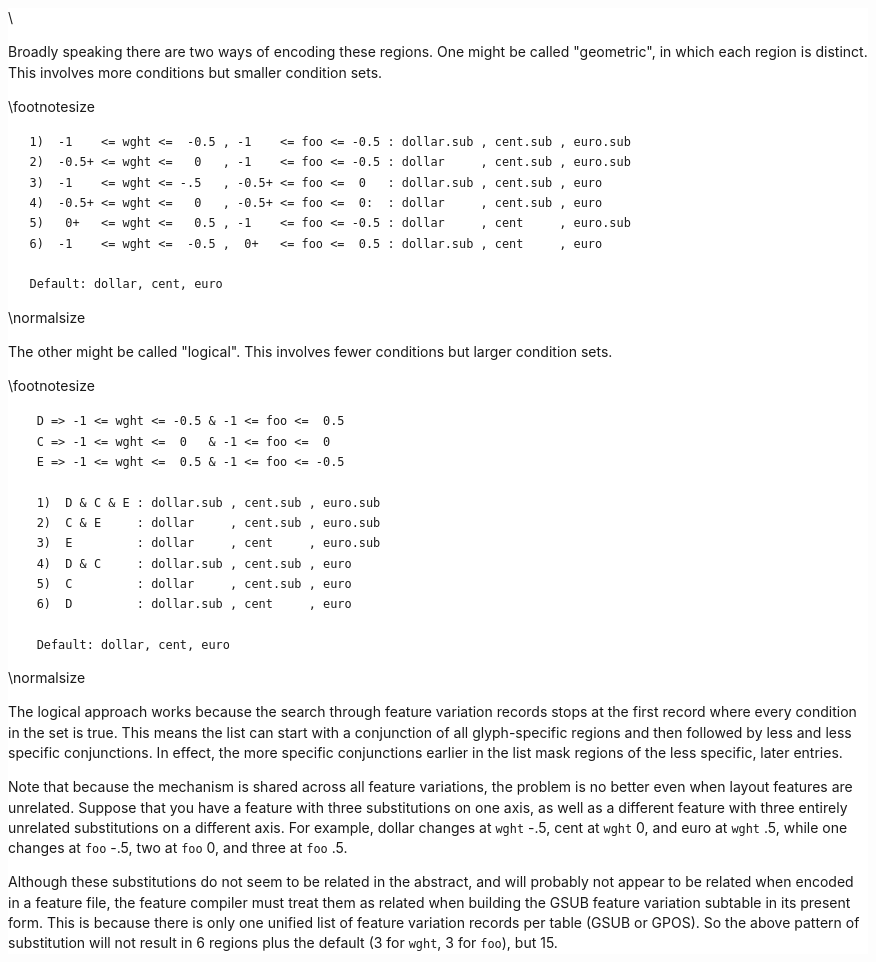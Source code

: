 \ 

Broadly speaking there are two ways of encoding these regions. One might be
called "geometric", in which each region is distinct. This involves more
conditions but smaller condition sets.

\footnotesize
```
   1)  -1    <= wght <=  -0.5 , -1    <= foo <= -0.5 : dollar.sub , cent.sub , euro.sub
   2)  -0.5+ <= wght <=   0   , -1    <= foo <= -0.5 : dollar     , cent.sub , euro.sub
   3)  -1    <= wght <= -.5   , -0.5+ <= foo <=  0   : dollar.sub , cent.sub , euro
   4)  -0.5+ <= wght <=   0   , -0.5+ <= foo <=  0:  : dollar     , cent.sub , euro
   5)   0+   <= wght <=   0.5 , -1    <= foo <= -0.5 : dollar     , cent     , euro.sub
   6)  -1    <= wght <=  -0.5 ,  0+   <= foo <=  0.5 : dollar.sub , cent     , euro

   Default: dollar, cent, euro
```
\normalsize

The other might be called "logical". This involves fewer conditions but larger
condition sets.

\footnotesize
```
    D => -1 <= wght <= -0.5 & -1 <= foo <=  0.5
    C => -1 <= wght <=  0   & -1 <= foo <=  0
    E => -1 <= wght <=  0.5 & -1 <= foo <= -0.5

    1)  D & C & E : dollar.sub , cent.sub , euro.sub
    2)  C & E     : dollar     , cent.sub , euro.sub
    3)  E         : dollar     , cent     , euro.sub
    4)  D & C     : dollar.sub , cent.sub , euro
    5)  C         : dollar     , cent.sub , euro
    6)  D         : dollar.sub , cent     , euro

    Default: dollar, cent, euro
```
\normalsize

The logical approach works because the search through feature variation records
stops at the first record where every condition in the set is true. This means
the list can start with a conjunction of all glyph-specific regions and then
followed by less and less specific conjunctions.  In effect, the more specific
conjunctions earlier in the list mask regions of the less specific, later
entries.

Note that because the mechanism is shared across all feature variations, the
problem is no better even when layout features are unrelated.  Suppose that you
have a feature with three substitutions on one axis, as well as a different
feature with three entirely unrelated substitutions on a different axis.  For
example, dollar changes at `wght` -.5, cent at `wght` 0, and euro at `wght` .5,
while one changes at `foo` -.5, two at `foo` 0, and three at `foo` .5.

Although these substitutions do not seem to be related in the abstract, and
will probably not appear to be related when encoded in a feature file, the
feature compiler must treat them as related when building the GSUB feature
variation subtable in its present form.  This is because there is only one
unified list of feature variation records per table (GSUB or GPOS). So the
above pattern of substitution will not result in 6 regions plus the default (3
for `wght`, 3 for `foo`), but 15.
